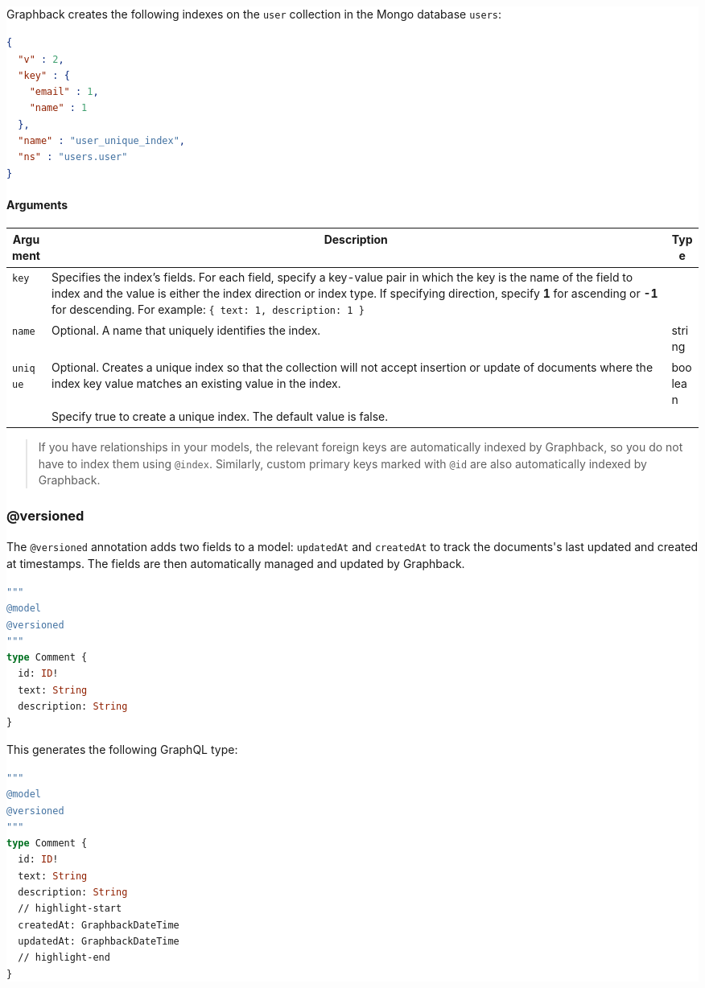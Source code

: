 Graphback creates the following indexes on the `user` collection in the Mongo database `users`:

```json
{
  "v" : 2,
  "key" : {
    "email" : 1,
    "name" : 1
  },
  "name" : "user_unique_index",
  "ns" : "users.user"
}
```

#### Arguments

| Argument | Description | Type |
|-|-|-|
| `key` | Specifies the index’s fields. For each field, specify a key-value pair in which the key is the name of the field to index and the value is either the index direction or index type. If specifying direction, specify **1** for ascending or **-1** for descending. For example: `{ text: 1, description: 1 }`
| `name` | Optional. A name that uniquely identifies the index. | string |
| `unique` | Optional. Creates a unique index so that the collection will not accept insertion or update of documents where the index key value matches an existing value in the index. <br/><br/> Specify true to create a unique index. The default value is false. | boolean |

> If you have relationships in your models, the relevant foreign keys are automatically indexed by Graphback, so you do not have to index them using `@index`. Similarly, custom primary keys marked with `@id` are also automatically indexed by Graphback.

### @versioned

The `@versioned` annotation adds two fields to a model: `updatedAt` and `createdAt` to track the documents's last updated and created at timestamps. The fields are then automatically managed and updated by Graphback.

```graphql
"""
@model
@versioned
"""
type Comment {
  id: ID!
  text: String
  description: String
}
```

This generates the following GraphQL type:

```graphql
"""
@model
@versioned
"""
type Comment {
  id: ID!
  text: String
  description: String
  // highlight-start
  createdAt: GraphbackDateTime
  updatedAt: GraphbackDateTime
  // highlight-end
}
```